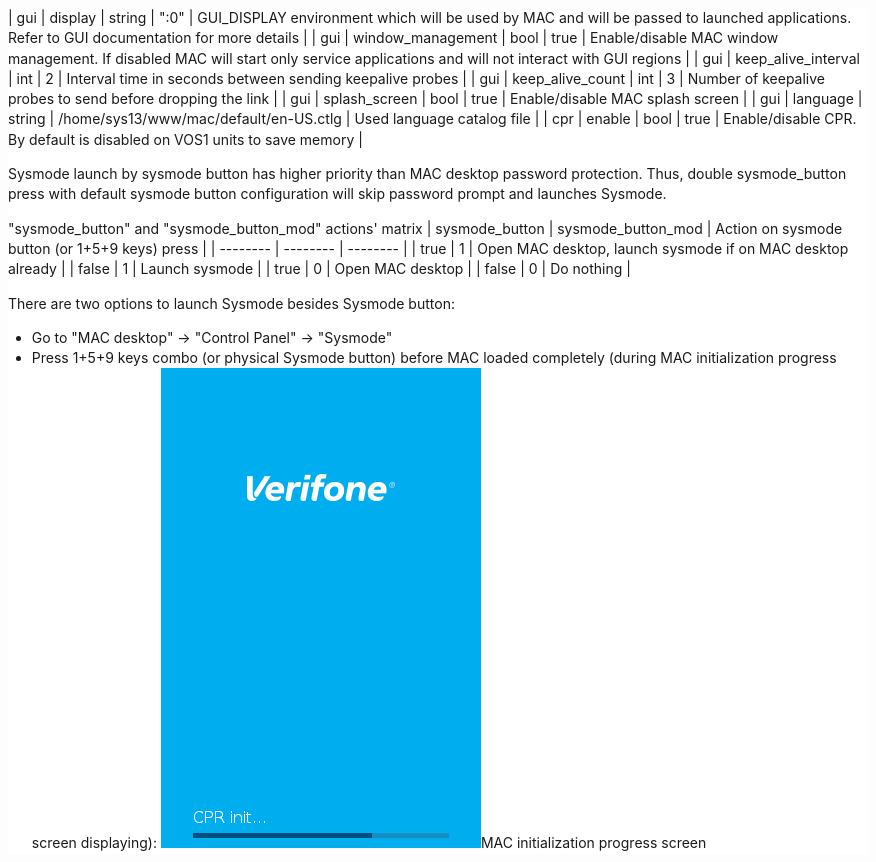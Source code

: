 | gui              | display                    | string | ":0"                                   | GUI_DISPLAY environment which will be used by MAC and will be passed to launched applications. Refer to GUI documentation for more details |
| gui              | window_management          | bool   | true                                   | Enable/disable MAC window management. If disabled MAC will start only service applications and will not interact with GUI regions          |
| gui              | keep_alive_interval        | int    | 2                                      | Interval time in seconds between sending keepalive probes                                                                                  |
| gui              | keep_alive_count           | int    | 3                                      | Number of keepalive probes to send before dropping the link                                                                                |
| gui              | splash_screen              | bool   | true                                   | Enable/disable MAC splash screen                                                                                                           |
| gui              | language                   | string | /home/sys13/www/mac/default/en-US.ctlg | Used language catalog file                                                                                                                 |
| cpr              | enable                     | bool   | true                                   | Enable/disable CPR. By default is disabled on VOS1 units to save memory                                                                    |

Sysmode launch by sysmode button has higher priority than MAC desktop password protection. Thus, double sysmode_button press with default sysmode button configuration will skip password prompt and launches Sysmode.

"sysmode_button" and "sysmode_button_mod" actions' matrix
| sysmode_button | sysmode_button_mod | Action on sysmode button (or 1+5+9 keys) press |
| -------- | -------- | -------- |
| true | 1 | Open MAC desktop, launch sysmode if on MAC desktop already |
| false | 1 | Launch sysmode |
| true | 0 | Open MAC desktop |
| false | 0 | Do nothing |

There are two options to launch Sysmode besides Sysmode button:

- Go to "MAC desktop" -> "Control Panel" -> "Sysmode"
- Press 1+5+9 keys combo (or physical Sysmode button) before MAC loaded completely (during MAC initialization progress screen displaying): ![mac_init.png](.//mac_init.png)MAC initialization progress screen
